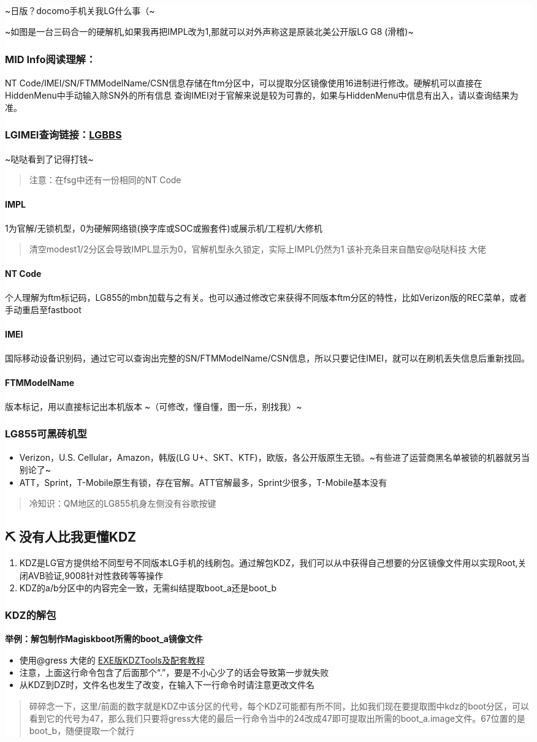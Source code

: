 ~日版？docomo手机关我LG什么事（~

~如图是一台三码合一的硬解机,如果我再把IMPL改为1,那就可以对外声称这是原装北美公开版LG G8 (滑稽)~

### MID Info阅读理解：

NT Code/IMEI/SN/FTMModelName/CSN信息存储在ftm分区中，可以提取分区镜像使用16进制进行修改。硬解机可以直接在HiddenMenu中手动输入除SN外的所有信息 查询IMEI对于官解来说是较为可靠的，如果与HiddenMenu中信息有出入，请以查询结果为准。

### LGIMEI查询链接：[LGBBS](http://www.lgbbs.cc/lg_mobile-lg_mobile.html "LGBBS")

~哒哒看到了记得打钱~

> 注意：在fsg中还有一份相同的NT Code

#### IMPL

1为官解/无锁机型，0为硬解网络锁(换字库或SOC或搬套件)或展示机/工程机/大修机

> 清空modest1/2分区会导致IMPL显示为0，官解机型永久锁定，实际上IMPL仍然为1
> 该补充条目来自酷安@哒哒科技 大佬

#### NT Code

个人理解为ftm标记码，LG855的mbn加载与之有关。也可以通过修改它来获得不同版本ftm分区的特性，比如Verizon版的REC菜单，或者手动重启至fastboot

#### IMEI

国际移动设备识别码，通过它可以查询出完整的SN/FTMModelName/CSN信息，所以只要记住IMEI，就可以在刷机丢失信息后重新找回。

#### FTMModelName

版本标记，用以直接标记出本机版本 ~（可修改，懂自懂，图一乐，别找我）~

### LG855可黑砖机型

- Verizon，U.S. Cellular，Amazon，韩版(LG U+、SKT、KTF)，欧版，各公开版原生无锁。~有些进了运营商黑名单被锁的机器就另当别论了~
- ATT，Sprint，T-Mobile原生有锁，存在官解。ATT官解最多，Sprint少很多，T-Mobile基本没有

> 冷知识：QM地区的LG855机身左侧没有谷歌按键

## ⛏️ 没有人比我更懂KDZ

1.  KDZ是LG官方提供给不同型号不同版本LG手机的线刷包。通过解包KDZ，我们可以从中获得自己想要的分区镜像文件用以实现Root,关闭AVB验证,9008针对性救砖等等操作
2.  KDZ的a/b分区中的内容完全一致，无需纠结提取boot\_a还是boot\_b

### KDZ的解包

**举例：解包制作Magiskboot所需的boot\_a镜像文件**

- 使用@gress 大佬的 [EXE版KDZTools及配套教程](https://bbs.lge.fun/thread-69.htm "EXE版KDZTools及配套教程")
- 注意，上面这行命令包含了后面那个“.”，要是不小心少了的话会导致第一步就失败
- 从KDZ到DZ时，文件名也发生了改变，在输入下一行命令时请注意更改文件名

> 碎碎念一下，这里/前面的数字就是KDZ中该分区的代号，每个KDZ可能都有所不同，比如我们现在要提取图中kdz的boot分区，可以看到它的代号为47，那么我们只要将gress大佬的最后一行命令当中的24改成47即可提取出所需的boot\_a.image文件。67位置的是boot\_b，随便提取一个就行
